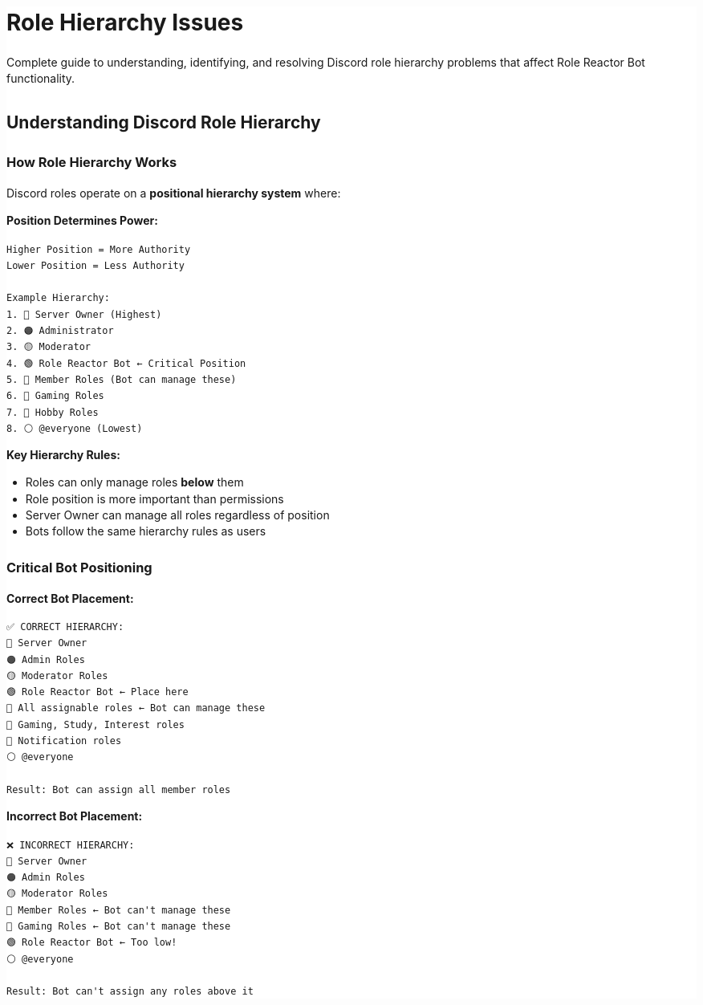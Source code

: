 # Role Hierarchy Issues

Complete guide to understanding, identifying, and resolving Discord role hierarchy problems that affect Role Reactor Bot functionality.

## Understanding Discord Role Hierarchy

### How Role Hierarchy Works

Discord roles operate on a **positional hierarchy system** where:

**Position Determines Power:**
```
Higher Position = More Authority
Lower Position = Less Authority

Example Hierarchy:
1. 🔴 Server Owner (Highest)
2. 🟠 Administrator  
3. 🟡 Moderator
4. 🟢 Role Reactor Bot ← Critical Position
5. 🔵 Member Roles (Bot can manage these)
6. 🔵 Gaming Roles
7. 🔵 Hobby Roles
8. ⚪ @everyone (Lowest)
```

**Key Hierarchy Rules:**
- Roles can only manage roles **below** them
- Role position is more important than permissions
- Server Owner can manage all roles regardless of position
- Bots follow the same hierarchy rules as users

### Critical Bot Positioning

**Correct Bot Placement:**
```
✅ CORRECT HIERARCHY:
🔴 Server Owner
🟠 Admin Roles
🟡 Moderator Roles  
🟢 Role Reactor Bot ← Place here
🔵 All assignable roles ← Bot can manage these
🔵 Gaming, Study, Interest roles
🔵 Notification roles
⚪ @everyone

Result: Bot can assign all member roles
```

**Incorrect Bot Placement:**
```
❌ INCORRECT HIERARCHY:
🔴 Server Owner
🟠 Admin Roles
🟡 Moderator Roles
🔵 Member Roles ← Bot can't manage these
🔵 Gaming Roles ← Bot can't manage these
🟢 Role Reactor Bot ← Too low!
⚪ @everyone

Result: Bot can't assign any roles above it
```

